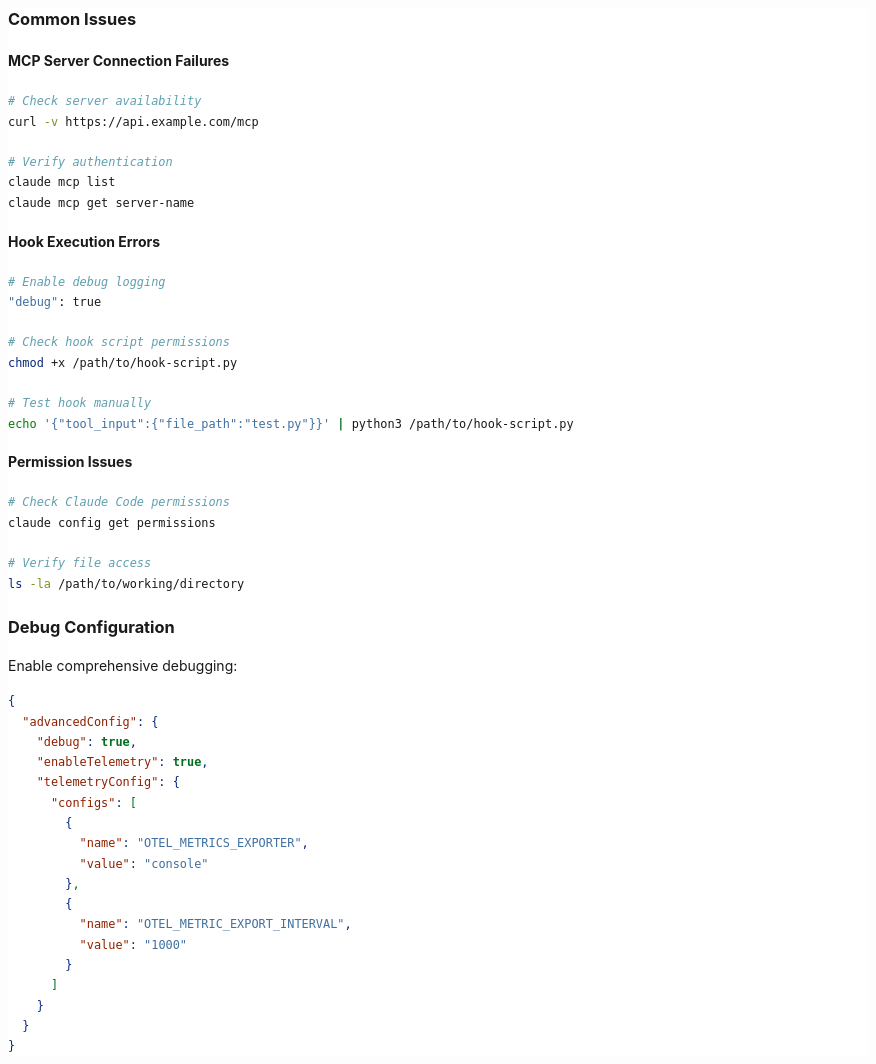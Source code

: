 ### Common Issues

#### MCP Server Connection Failures
```bash
# Check server availability
curl -v https://api.example.com/mcp

# Verify authentication
claude mcp list
claude mcp get server-name
```

#### Hook Execution Errors
```bash
# Enable debug logging
"debug": true

# Check hook script permissions
chmod +x /path/to/hook-script.py

# Test hook manually
echo '{"tool_input":{"file_path":"test.py"}}' | python3 /path/to/hook-script.py
```

#### Permission Issues
```bash
# Check Claude Code permissions
claude config get permissions

# Verify file access
ls -la /path/to/working/directory
```

### Debug Configuration

Enable comprehensive debugging:

```json
{
  "advancedConfig": {
    "debug": true,
    "enableTelemetry": true,
    "telemetryConfig": {
      "configs": [
        {
          "name": "OTEL_METRICS_EXPORTER",
          "value": "console"
        },
        {
          "name": "OTEL_METRIC_EXPORT_INTERVAL", 
          "value": "1000"
        }
      ]
    }
  }
}
```

